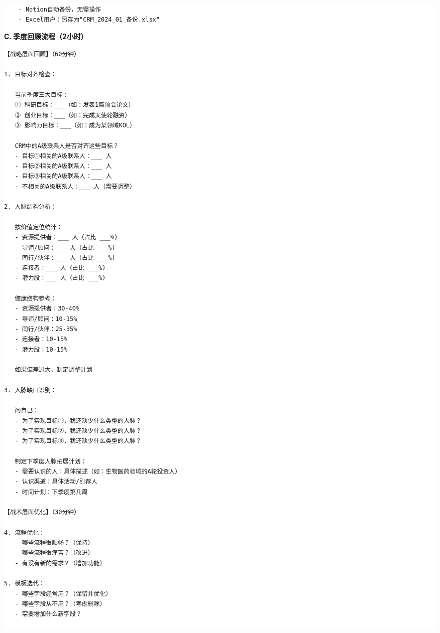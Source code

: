 ```
    - Notion自动备份，无需操作
    - Excel用户：另存为"CRM_2024_01_备份.xlsx"
```

**C. 季度回顾流程（2小时）**

```
【战略层面回顾】（60分钟）

1. 目标对齐检查：
   
   当前季度三大目标：
   ① 科研目标：___（如：发表1篇顶会论文）
   ② 创业目标：___（如：完成天使轮融资）
   ③ 影响力目标：___（如：成为某领域KOL）
   
   CRM中的A级联系人是否对齐这些目标？
   - 目标①相关的A级联系人：___ 人
   - 目标②相关的A级联系人：___ 人
   - 目标③相关的A级联系人：___ 人
   - 不相关的A级联系人：___ 人（需要调整）

2. 人脉结构分析：
   
   按价值定位统计：
   - 资源提供者：___ 人（占比 ___%)
   - 导师/顾问：___ 人（占比 ___%)
   - 同行/伙伴：___ 人（占比 ___%)
   - 连接者：___ 人（占比 ___%)
   - 潜力股：___ 人（占比 ___%)
   
   健康结构参考：
   - 资源提供者：30-40%
   - 导师/顾问：10-15%
   - 同行/伙伴：25-35%
   - 连接者：10-15%
   - 潜力股：10-15%
   
   如果偏差过大，制定调整计划

3. 人脉缺口识别：
   
   问自己：
   - 为了实现目标①，我还缺少什么类型的人脉？
   - 为了实现目标②，我还缺少什么类型的人脉？
   - 为了实现目标③，我还缺少什么类型的人脉？
   
   制定下季度人脉拓展计划：
   - 需要认识的人：具体描述（如：生物医药领域的A轮投资人）
   - 认识渠道：具体活动/引荐人
   - 时间计划：下季度第几周

【战术层面优化】（30分钟）

4. 流程优化：
   - 哪些流程很顺畅？（保持）
   - 哪些流程很痛苦？（改进）
   - 有没有新的需求？（增加功能）
   
5. 模板迭代：
   - 哪些字段经常用？（保留并优化）
   - 哪些字段从不用？（考虑删除）
   - 需要增加什么新字段？
   
```